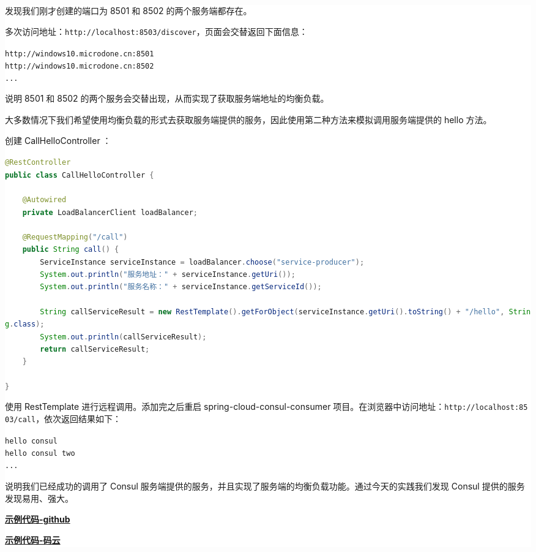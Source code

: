 发现我们刚才创建的端口为 8501 和 8502 的两个服务端都存在。

多次访问地址：`http://localhost:8503/discover`，页面会交替返回下面信息：

```
http://windows10.microdone.cn:8501
http://windows10.microdone.cn:8502
...
```

说明 8501 和 8502 的两个服务会交替出现，从而实现了获取服务端地址的均衡负载。

大多数情况下我们希望使用均衡负载的形式去获取服务端提供的服务，因此使用第二种方法来模拟调用服务端提供的 hello 方法。

创建  CallHelloController ：

``` java
@RestController
public class CallHelloController {

    @Autowired
    private LoadBalancerClient loadBalancer;

    @RequestMapping("/call")
    public String call() {
        ServiceInstance serviceInstance = loadBalancer.choose("service-producer");
        System.out.println("服务地址：" + serviceInstance.getUri());
        System.out.println("服务名称：" + serviceInstance.getServiceId());

        String callServiceResult = new RestTemplate().getForObject(serviceInstance.getUri().toString() + "/hello", String.class);
        System.out.println(callServiceResult);
        return callServiceResult;
    }

}
```

使用 RestTemplate 进行远程调用。添加完之后重启 spring-cloud-consul-consumer 项目。在浏览器中访问地址：`http://localhost:8503/call`，依次返回结果如下：

```
hello consul
hello consul two
...
```

说明我们已经成功的调用了 Consul 服务端提供的服务，并且实现了服务端的均衡负载功能。通过今天的实践我们发现 Consul 提供的服务发现易用、强大。


**[示例代码-github](https://github.com/ityouknow/spring-cloud-examples)**

**[示例代码-码云](https://gitee.com/ityouknow/spring-cloud-examples)**